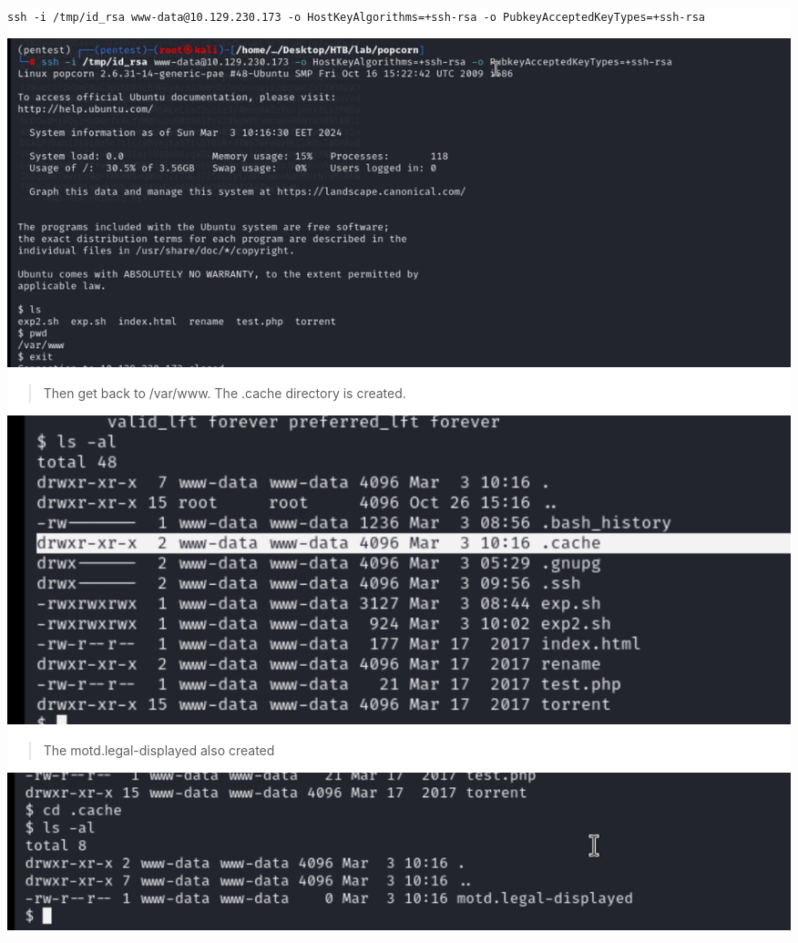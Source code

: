 ```
ssh -i /tmp/id_rsa www-data@10.129.230.173 -o HostKeyAlgorithms=+ssh-rsa -o PubkeyAcceptedKeyTypes=+ssh-rsa
```

![](./IMG/65.png)

> Then get back to /var/www. 
> The .cache directory is created.

![](./IMG/67.png)
> The motd.legal-displayed also created

![](./IMG/68.png)
